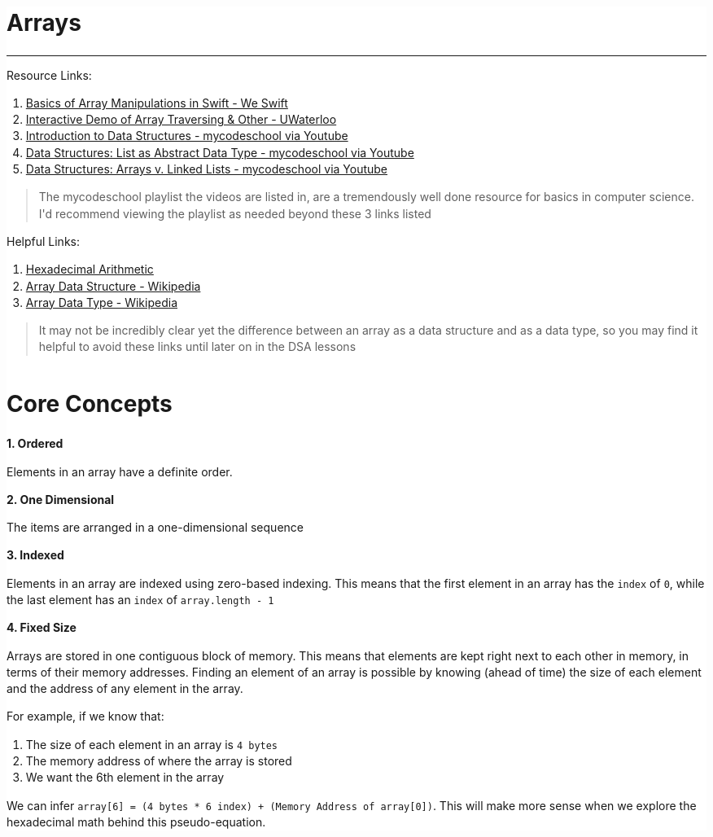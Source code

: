 # Arrays 
----

Resource Links:

1. [Basics of Array Manipulations in Swift - We Swift](https://www.weheartswift.com/arrays/)
2. [Interactive Demo of Array Traversing & Other - UWaterloo](http://cscircles.cemc.uwaterloo.ca/13-lists/)
3. [Introduction to Data Structures - mycodeschool via Youtube](https://www.youtube.com/watch?v=92S4zgXN17o&list=PL2_aWCzGMAwI3W_JlcBbtYTwiQSsOTa6P)
4. [Data Structures: List as Abstract Data Type - mycodeschool via Youtube](https://www.youtube.com/watch?v=HdFG8L1sajw&list=PL2_aWCzGMAwI3W_JlcBbtYTwiQSsOTa6P&index=2)
5. [Data Structures: Arrays v. Linked Lists - mycodeschool via Youtube](https://www.youtube.com/watch?v=lC-yYCOnN8Q&list=PL2_aWCzGMAwI3W_JlcBbtYTwiQSsOTa6P&index=4)

> The mycodeschool playlist the videos are listed in, are a tremendously well done resource for basics in computer science. I'd recommend viewing the playlist as needed beyond these 3 links listed

Helpful Links:

1. [Hexadecimal Arithmetic](https://www.tutorialspoint.com/computer_logical_organization/hexadecimal_arithmetic.htm)
2. [Array Data Structure - Wikipedia](https://en.wikipedia.org/wiki/Array_data_structure)
3. [Array Data Type - Wikipedia](https://en.wikipedia.org/wiki/Array_data_type)

> It may not be incredibly clear yet the difference between an array as a data structure and as a data type, so you may find it helpful to avoid these links until later on in the DSA lessons

# Core Concepts

**1. Ordered**

Elements in an array have a definite order.

**2. One Dimensional**

The items are arranged in a one-dimensional sequence

**3. Indexed**

Elements in an array are indexed using zero-based indexing. This means that the first element in an array has the `index` of `0`, while the last element has an `index` of `array.length - 1`

**4. Fixed Size**

Arrays are stored in one contiguous block of memory. This means that elements are kept right next to each other in memory, in terms of their memory addresses. Finding an element of an array is possible by knowing (ahead of time) the size of each element and the address of any element in the array. 

For example, if we know that:

1. The size of each element in an array is `4 bytes`
2. The memory address of where the array is stored
3. We want the 6th element in the array

We can infer `array[6] = (4 bytes * 6 index) + (Memory Address of array[0])`. This will make more sense when we explore the hexadecimal math behind this pseudo-equation. 
